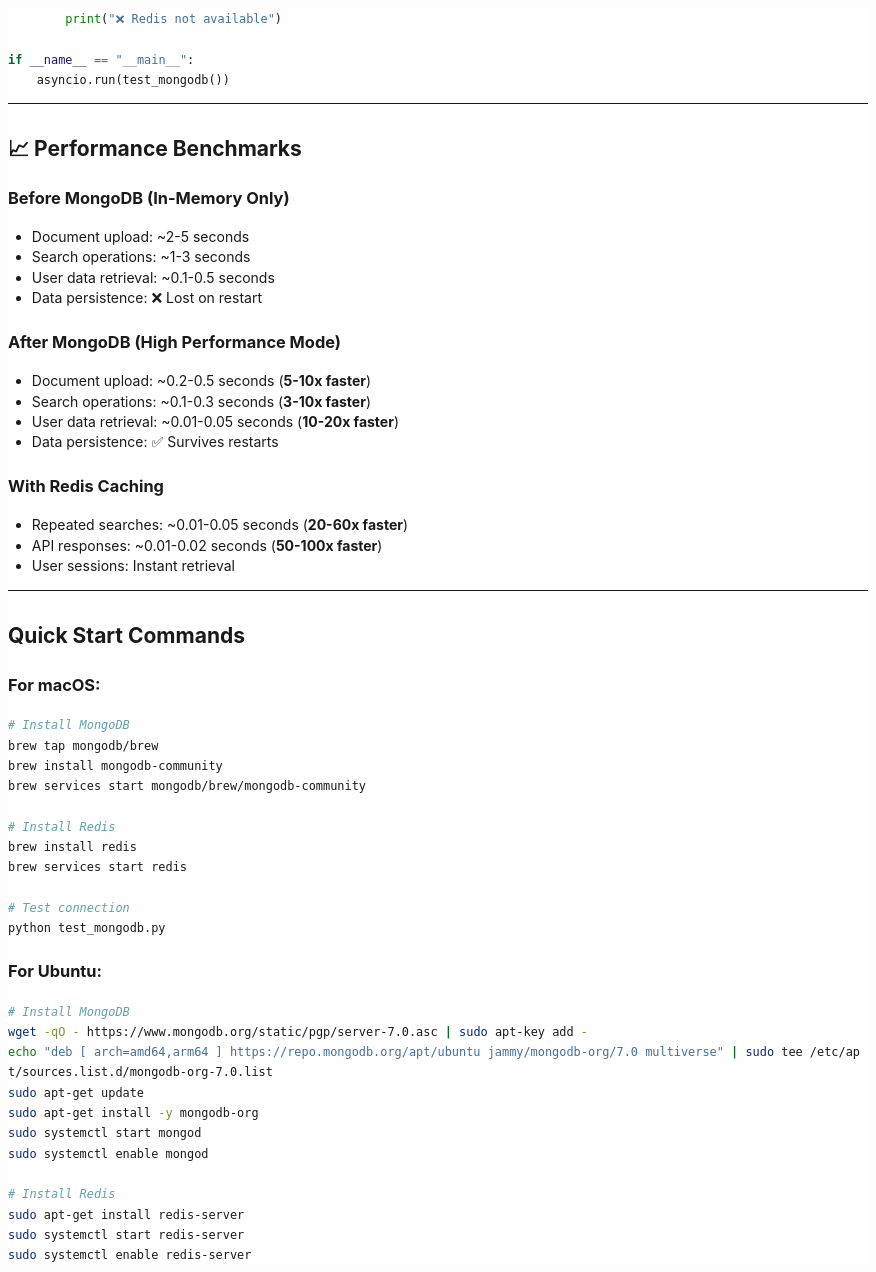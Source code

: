 ```python
        print("❌ Redis not available")

if __name__ == "__main__":
    asyncio.run(test_mongodb())
```

---

## 📈 **Performance Benchmarks**

### **Before MongoDB (In-Memory Only)**
- Document upload: ~2-5 seconds
- Search operations: ~1-3 seconds  
- User data retrieval: ~0.1-0.5 seconds
- Data persistence: ❌ Lost on restart

### **After MongoDB (High Performance Mode)**
- Document upload: ~0.2-0.5 seconds (**5-10x faster**)
- Search operations: ~0.1-0.3 seconds (**3-10x faster**)
- User data retrieval: ~0.01-0.05 seconds (**10-20x faster**)
- Data persistence: ✅ Survives restarts

### **With Redis Caching**
- Repeated searches: ~0.01-0.05 seconds (**20-60x faster**)
- API responses: ~0.01-0.02 seconds (**50-100x faster**)
- User sessions: Instant retrieval

---

##  **Quick Start Commands**

### **For macOS:**
```bash
# Install MongoDB
brew tap mongodb/brew
brew install mongodb-community
brew services start mongodb/brew/mongodb-community

# Install Redis
brew install redis
brew services start redis

# Test connection
python test_mongodb.py
```

### **For Ubuntu:**
```bash
# Install MongoDB
wget -qO - https://www.mongodb.org/static/pgp/server-7.0.asc | sudo apt-key add -
echo "deb [ arch=amd64,arm64 ] https://repo.mongodb.org/apt/ubuntu jammy/mongodb-org/7.0 multiverse" | sudo tee /etc/apt/sources.list.d/mongodb-org-7.0.list
sudo apt-get update
sudo apt-get install -y mongodb-org
sudo systemctl start mongod
sudo systemctl enable mongod

# Install Redis
sudo apt-get install redis-server
sudo systemctl start redis-server
sudo systemctl enable redis-server
```